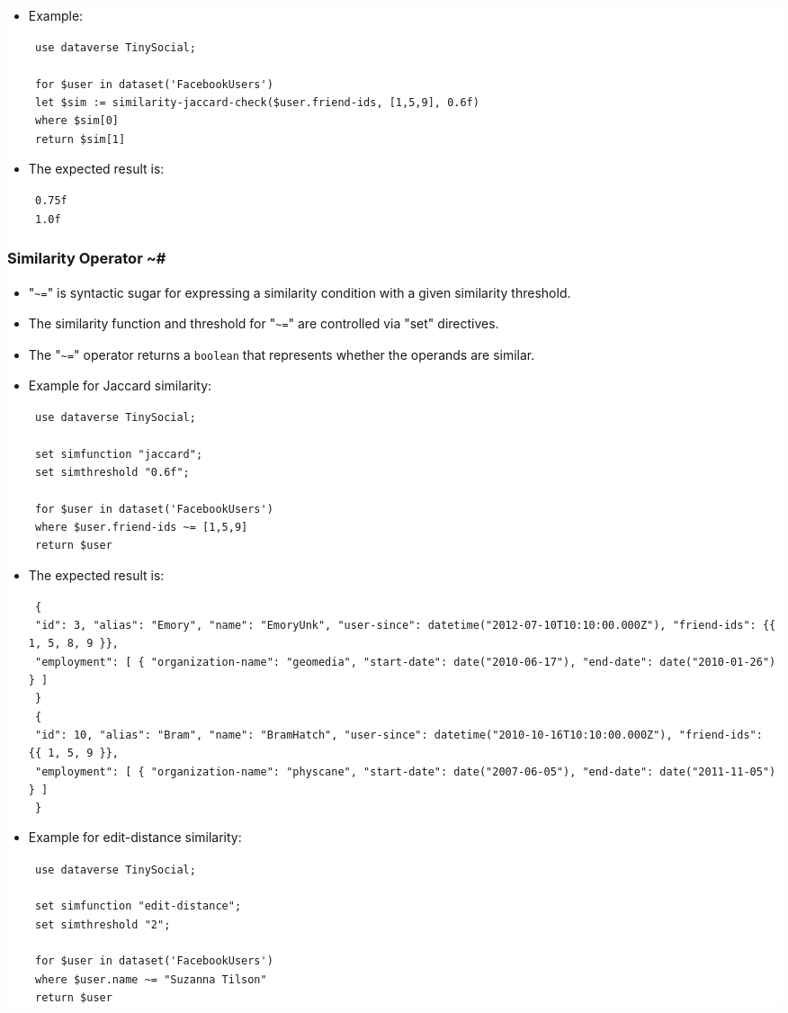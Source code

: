  * Example:

        use dataverse TinySocial;
        
        for $user in dataset('FacebookUsers')
        let $sim := similarity-jaccard-check($user.friend-ids, [1,5,9], 0.6f)
        where $sim[0]
        return $sim[1]


 * The expected result is:

        0.75f
        1.0f


### Similarity Operator ~# ###
 * "`~=`" is syntactic sugar for expressing a similarity condition with a given similarity threshold.
 * The similarity function and threshold for "`~=`" are controlled via "set" directives.
 * The "`~=`" operator returns a `boolean` that represents whether the operands are similar.

 * Example for Jaccard similarity:

        use dataverse TinySocial;
        
        set simfunction "jaccard";
        set simthreshold "0.6f";
        
        for $user in dataset('FacebookUsers')
        where $user.friend-ids ~= [1,5,9]
        return $user


 * The expected result is:

        {
        "id": 3, "alias": "Emory", "name": "EmoryUnk", "user-since": datetime("2012-07-10T10:10:00.000Z"), "friend-ids": {{ 1, 5, 8, 9 }},
        "employment": [ { "organization-name": "geomedia", "start-date": date("2010-06-17"), "end-date": date("2010-01-26") } ]
        }
        {
        "id": 10, "alias": "Bram", "name": "BramHatch", "user-since": datetime("2010-10-16T10:10:00.000Z"), "friend-ids": {{ 1, 5, 9 }},
        "employment": [ { "organization-name": "physcane", "start-date": date("2007-06-05"), "end-date": date("2011-11-05") } ]
        }


 * Example for edit-distance similarity:

        use dataverse TinySocial;
        
        set simfunction "edit-distance";
        set simthreshold "2";
        
        for $user in dataset('FacebookUsers')
        where $user.name ~= "Suzanna Tilson"
        return $user
